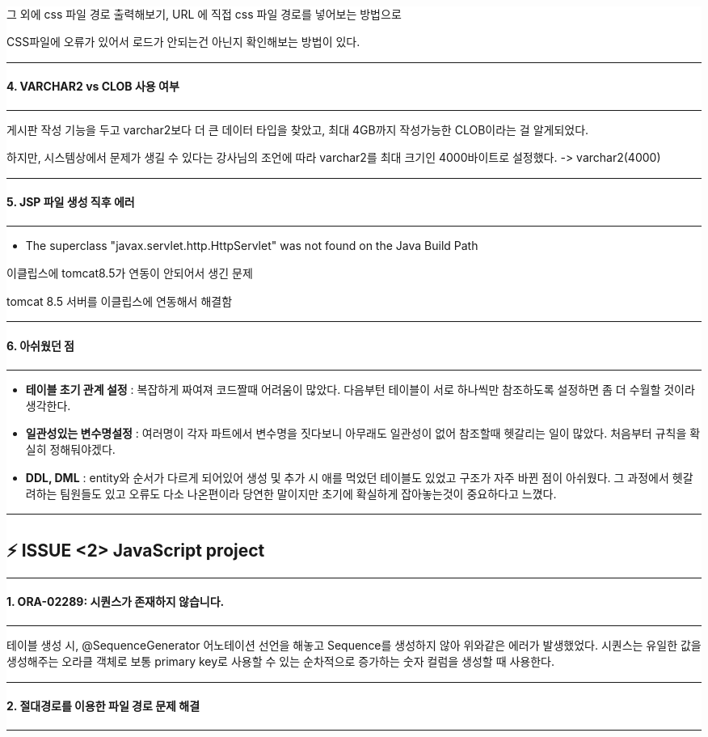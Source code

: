 
그 외에 css 파일 경로 출력해보기, URL 에 직접 css 파일 경로를 넣어보는 방법으로

CSS파일에 오류가 있어서 로드가 안되는건 아닌지 확인해보는 방법이 있다.

---

#### 4. VARCHAR2 vs CLOB 사용 여부

---
게시판 작성 기능을 두고 varchar2보다 더 큰 데이터 타입을 찾았고, 최대 4GB까지 작성가능한 CLOB이라는 걸 알게되었다.

하지만, 시스템상에서 문제가 생길 수 있다는 강사님의 조언에 따라 varchar2를 최대 크기인 4000바이트로 설정했다. -> varchar2(4000)

---

#### 5. JSP 파일 생성 직후 에러

---
- The superclass "javax.servlet.http.HttpServlet" was not found on the Java Build Path


이클립스에 tomcat8.5가 연동이 안되어서 생긴 문제

tomcat 8.5 서버를 이클립스에 연동해서 해결함

---

#### 6. 아쉬웠던 점

---

- **테이블 초기 관계 설정** : 복잡하게 짜여져 코드짤때 어려움이 많았다. 다음부턴 테이블이 서로 하나씩만 참조하도록 설정하면 좀 더 수월할 것이라 생각한다.

- **일관성있는 변수명설정** : 여러명이 각자 파트에서 변수명을 짓다보니 아무래도 일관성이 없어 참조할때 헷갈리는 일이 많았다. 처음부터 규칙을 확실히 정해둬야겠다.

- **DDL, DML** : entity와 순서가 다르게 되어있어 생성 및 추가 시 애를 먹었던 테이블도 있었고 구조가 자주 바뀐 점이 아쉬웠다. 그 과정에서 헷갈려하는 팀원들도 있고 오류도 다소 나온편이라 당연한 말이지만 초기에 확실하게 잡아놓는것이 중요하다고 느꼈다.

---
## :zap: ISSUE <2> JavaScript project

---

#### 1. ORA-02289: 시퀀스가 존재하지 않습니다.

---


테이블 생성 시, @SequenceGenerator 어노테이션 선언을 해놓고 Sequence를 생성하지 않아 위와같은 에러가 발생했었다. 
시퀀스는 유일한 값을 생성해주는 오라클 객체로 보통 primary key로 사용할 수 있는 순차적으로 증가하는 숫자 컬럼을 생성할 때 사용한다.


---

#### 2. 절대경로를 이용한 파일 경로 문제 해결

---
